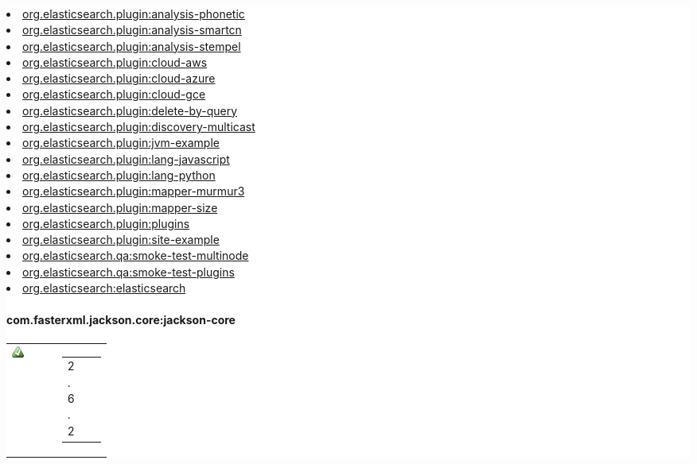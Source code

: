 <li><a href="http://nexus.sonatype.org/oss-repository-hosting.html/parent/plugins/analysis-phonetic">org.elasticsearch.plugin:analysis-phonetic</a></li>
<li><a href="http://nexus.sonatype.org/oss-repository-hosting.html/parent/plugins/analysis-smartcn">org.elasticsearch.plugin:analysis-smartcn</a></li>
<li><a href="http://nexus.sonatype.org/oss-repository-hosting.html/parent/plugins/analysis-stempel">org.elasticsearch.plugin:analysis-stempel</a></li>
<li><a href="http://nexus.sonatype.org/oss-repository-hosting.html/parent/plugins/cloud-aws">org.elasticsearch.plugin:cloud-aws</a></li>
<li><a href="http://nexus.sonatype.org/oss-repository-hosting.html/parent/plugins/cloud-azure">org.elasticsearch.plugin:cloud-azure</a></li>
<li><a href="http://nexus.sonatype.org/oss-repository-hosting.html/parent/plugins/cloud-gce">org.elasticsearch.plugin:cloud-gce</a></li>
<li><a href="http://nexus.sonatype.org/oss-repository-hosting.html/parent/plugins/delete-by-query">org.elasticsearch.plugin:delete-by-query</a></li>
<li><a href="http://nexus.sonatype.org/oss-repository-hosting.html/parent/plugins/discovery-multicast">org.elasticsearch.plugin:discovery-multicast</a></li>
<li><a href="http://nexus.sonatype.org/oss-repository-hosting.html/parent/plugins/jvm-example">org.elasticsearch.plugin:jvm-example</a></li>
<li><a href="http://nexus.sonatype.org/oss-repository-hosting.html/parent/plugins/lang-javascript">org.elasticsearch.plugin:lang-javascript</a></li>
<li><a href="http://nexus.sonatype.org/oss-repository-hosting.html/parent/plugins/lang-python">org.elasticsearch.plugin:lang-python</a></li>
<li><a href="http://nexus.sonatype.org/oss-repository-hosting.html/parent/plugins/mapper-murmur3">org.elasticsearch.plugin:mapper-murmur3</a></li>
<li><a href="http://nexus.sonatype.org/oss-repository-hosting.html/parent/plugins/mapper-size">org.elasticsearch.plugin:mapper-size</a></li>
<li><a href="http://nexus.sonatype.org/oss-repository-hosting.html/parent/plugins">org.elasticsearch.plugin:plugins</a></li>
<li><a href="http://nexus.sonatype.org/oss-repository-hosting.html/parent/plugins/site-example">org.elasticsearch.plugin:site-example</a></li>
<li><a href="http://nexus.sonatype.org/oss-repository-hosting.html/parent/elasticsearch-qa/smoke-test-multinode">org.elasticsearch.qa:smoke-test-multinode</a></li>
<li><a href="http://nexus.sonatype.org/oss-repository-hosting.html/parent/elasticsearch-qa/smoke-test-plugins">org.elasticsearch.qa:smoke-test-plugins</a></li>
<li><a href="http://nexus.sonatype.org/oss-repository-hosting.html/parent/elasticsearch">org.elasticsearch:elasticsearch</a></li>
</ol></td>
</tr>
</tbody>
</table></td>
</tr>
</tbody>
</table>

#### com.fasterxml.jackson.core:jackson-core

<table>
<colgroup>
<col width="50%" />
<col width="50%" />
</colgroup>
<tbody>
<tr class="odd">
<td align="left"><img src="images/icon_success_sml.gif" alt="success" /></td>
<td align="left"><table>
<colgroup>
<col width="50%" />
<col width="50%" />
</colgroup>
<tbody>
<tr class="odd">
<td align="left">2.6.2</td>